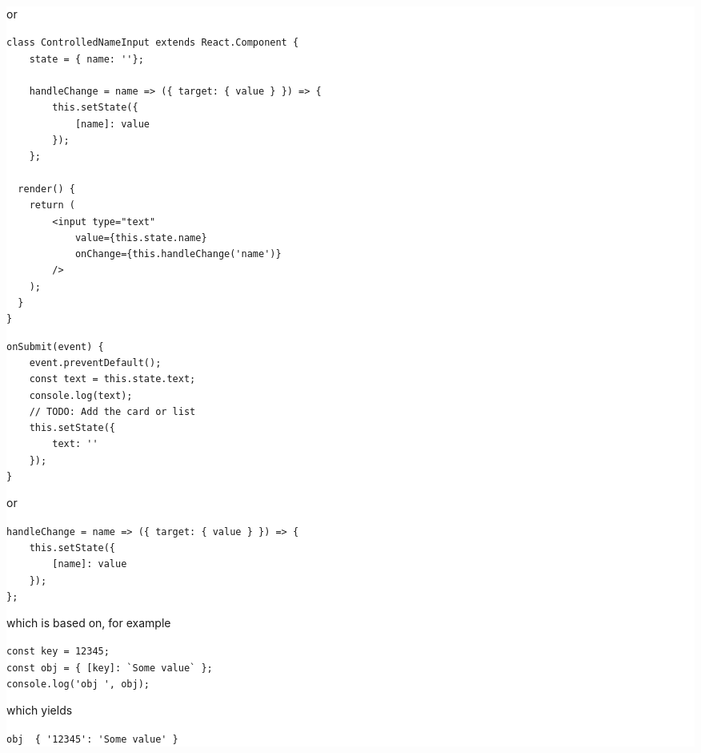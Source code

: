 or

```
class ControlledNameInput extends React.Component {
	state = { name: ''};

	handleChange = name => ({ target: { value } }) => {
		this.setState({
			[name]: value
		});
	};

  render() {
    return (
    	<input type="text" 
    		value={this.state.name}
    		onChange={this.handleChange('name')}
    	/>
    );
  }
}
```

```
onSubmit(event) {
    event.preventDefault();
    const text = this.state.text;
    console.log(text);
    // TODO: Add the card or list
    this.setState({
        text: ''
    });
}
```

or

```
handleChange = name => ({ target: { value } }) => {
	this.setState({
		[name]: value
	});
};
```

which is based on, for example

```
const key = 12345;
const obj = { [key]: `Some value` };
console.log('obj ', obj);
```

which yields

```
obj  { '12345': 'Some value' }
```
